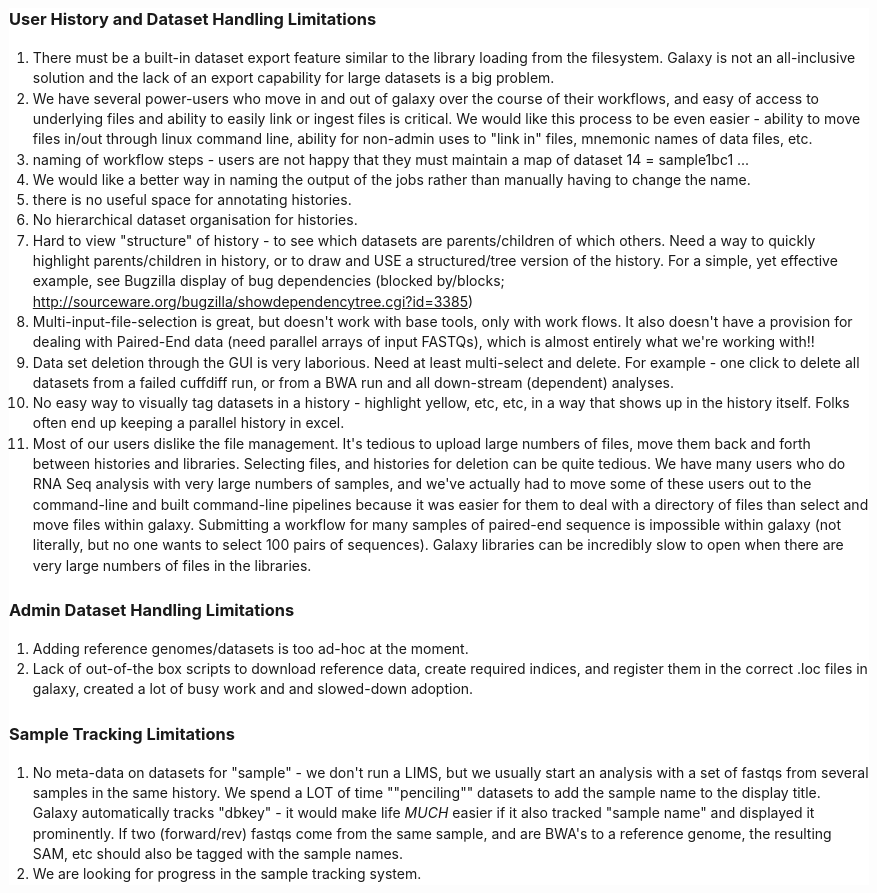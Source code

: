 ### User History and Dataset Handling Limitations

1. There must be a built-in dataset export feature similar to the library loading from the filesystem. Galaxy is not an all-inclusive solution and the lack of an export capability for large datasets is a big problem.
1. We have several power-users who move in and out of galaxy over the course of their workflows, and easy of access to underlying files and ability to easily link or ingest files is critical. We would like this process to be even easier - ability to move files in/out through linux command line, ability for non-admin uses to "link in" files, mnemonic names of data files, etc.
1. naming of workflow steps - users are not happy that they must maintain a map of dataset 14 = sample1bc1 ...
1. We would like a better way in naming the output of the jobs rather than manually having to change the name. 
1. there is no useful space for annotating histories.
1. No hierarchical dataset organisation for histories.
1. Hard to view "structure" of history - to see which datasets are parents/children of which others. Need a way to quickly highlight parents/children in history, or to draw and USE a structured/tree version of the history. For a simple, yet effective example, see Bugzilla display of bug dependencies (blocked by/blocks; http://sourceware.org/bugzilla/showdependencytree.cgi?id=3385)
1. Multi-input-file-selection is great, but doesn't work with base tools, only with work flows. It also doesn't have a provision for dealing with Paired-End data (need parallel arrays of input FASTQs), which is almost entirely what we're working with!!
1. Data set deletion through the GUI is very laborious. Need at least multi-select and delete. For example - one click to delete all datasets from a failed cuffdiff run, or from a BWA run and all down-stream (dependent) analyses.
1. No easy way to visually tag datasets in a history - highlight yellow, etc, etc, in a way that shows up in the history itself. Folks often end up keeping a parallel history in excel. 
1. Most of our users dislike the file management.   It's tedious to upload large numbers of files, move them back and forth between histories and libraries.  Selecting files, and histories for deletion can be quite tedious.  We have many users who do RNA Seq analysis with very large numbers of samples, and we've actually had to move some of these users out to the command-line and built command-line pipelines because it was easier for them to deal with a directory of files than select and move files within galaxy.  Submitting a workflow for many samples of paired-end sequence is impossible within galaxy (not literally, but no one wants to select 100 pairs of sequences).   Galaxy libraries can be incredibly slow to open when there are very large numbers of files in the libraries.

### Admin Dataset Handling Limitations

1. Adding reference genomes/datasets is too ad-hoc at the moment.
1. Lack of out-of-the box scripts to download reference data, create required indices, and register them in the correct .loc files in galaxy, created a lot of busy work and and slowed-down adoption.

### Sample Tracking Limitations

1. No meta-data on datasets for "sample" - we don't run a LIMS, but we usually start an analysis with a set of fastqs from several samples in the same history. We spend a LOT of time ""penciling"" datasets to add the sample name to the display title. Galaxy automatically tracks "dbkey" - it would make life *MUCH* easier if it also tracked "sample name" and displayed it prominently. If two (forward/rev) fastqs come from the same sample, and are BWA's to a reference genome, the resulting SAM, etc should also be tagged with the sample names.
1. We are looking for progress in the sample tracking system.
